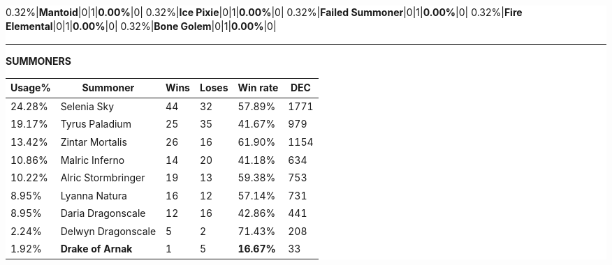 0.32%|**Mantoid**|0|1|**0.00%**|0|
0.32%|**Ice Pixie**|0|1|**0.00%**|0|
0.32%|**Failed Summoner**|0|1|**0.00%**|0|
0.32%|**Fire Elemental**|0|1|**0.00%**|0|
0.32%|**Bone Golem**|0|1|**0.00%**|0|

---
**SUMMONERS**

Usage%|Summoner|Wins|Loses|Win rate|DEC|
-|-|-|-|-|-|
24.28%|Selenia Sky|44|32|57.89%|1771|
19.17%|Tyrus Paladium|25|35|41.67%|979|
13.42%|Zintar Mortalis|26|16|61.90%|1154|
10.86%|Malric Inferno|14|20|41.18%|634|
10.22%|Alric Stormbringer|19|13|59.38%|753|
8.95%|Lyanna Natura|16|12|57.14%|731|
8.95%|Daria Dragonscale|12|16|42.86%|441|
2.24%|Delwyn Dragonscale|5|2|71.43%|208|
1.92%|**Drake of Arnak**|1|5|**16.67%**|33|
